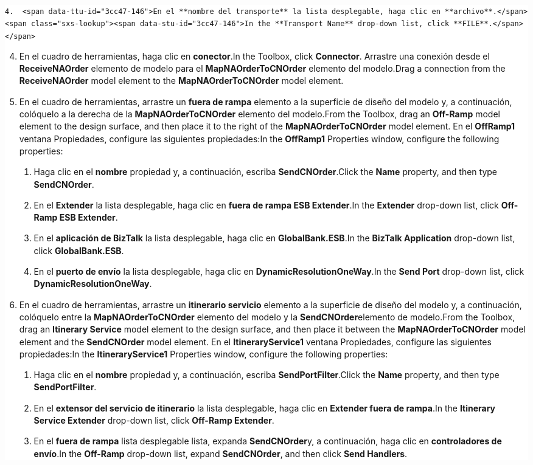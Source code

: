     4.  <span data-ttu-id="3cc47-146">En el **nombre del transporte** la lista desplegable, haga clic en **archivo**.</span><span class="sxs-lookup"><span data-stu-id="3cc47-146">In the **Transport Name** drop-down list, click **FILE**.</span></span>  
  
4.  <span data-ttu-id="3cc47-147">En el cuadro de herramientas, haga clic en **conector**.</span><span class="sxs-lookup"><span data-stu-id="3cc47-147">In the Toolbox, click **Connector**.</span></span> <span data-ttu-id="3cc47-148">Arrastre una conexión desde el **ReceiveNAOrder** elemento de modelo para el **MapNAOrderToCNOrder** elemento del modelo.</span><span class="sxs-lookup"><span data-stu-id="3cc47-148">Drag a connection from the **ReceiveNAOrder** model element to the **MapNAOrderToCNOrder** model element.</span></span>  
  
5.  <span data-ttu-id="3cc47-149">En el cuadro de herramientas, arrastre un **fuera de rampa** elemento a la superficie de diseño del modelo y, a continuación, colóquelo a la derecha de la **MapNAOrderToCNOrder** elemento del modelo.</span><span class="sxs-lookup"><span data-stu-id="3cc47-149">From the Toolbox, drag an **Off-Ramp** model element to the design surface, and then place it to the right of the **MapNAOrderToCNOrder** model element.</span></span> <span data-ttu-id="3cc47-150">En el **OffRamp1** ventana Propiedades, configure las siguientes propiedades:</span><span class="sxs-lookup"><span data-stu-id="3cc47-150">In the **OffRamp1** Properties window, configure the following properties:</span></span>  
  
    1.  <span data-ttu-id="3cc47-151">Haga clic en el **nombre** propiedad y, a continuación, escriba **SendCNOrder**.</span><span class="sxs-lookup"><span data-stu-id="3cc47-151">Click the **Name** property, and then type **SendCNOrder**.</span></span>  
  
    2.  <span data-ttu-id="3cc47-152">En el **Extender** la lista desplegable, haga clic en **fuera de rampa ESB Extender**.</span><span class="sxs-lookup"><span data-stu-id="3cc47-152">In the **Extender** drop-down list, click **Off-Ramp ESB Extender**.</span></span>  
  
    3.  <span data-ttu-id="3cc47-153">En el **aplicación de BizTalk** la lista desplegable, haga clic en **GlobalBank.ESB**.</span><span class="sxs-lookup"><span data-stu-id="3cc47-153">In the **BizTalk Application** drop-down list, click **GlobalBank.ESB**.</span></span>  
  
    4.  <span data-ttu-id="3cc47-154">En el **puerto de envío** la lista desplegable, haga clic en **DynamicResolutionOneWay**.</span><span class="sxs-lookup"><span data-stu-id="3cc47-154">In the **Send Port** drop-down list, click **DynamicResolutionOneWay**.</span></span>  
  
6.  <span data-ttu-id="3cc47-155">En el cuadro de herramientas, arrastre un **itinerario servicio** elemento a la superficie de diseño del modelo y, a continuación, colóquelo entre la **MapNAOrderToCNOrder** elemento del modelo y la **SendCNOrder**elemento de modelo.</span><span class="sxs-lookup"><span data-stu-id="3cc47-155">From the Toolbox, drag an **Itinerary Service** model element to the design surface, and then place it between the **MapNAOrderToCNOrder** model element and the **SendCNOrder** model element.</span></span> <span data-ttu-id="3cc47-156">En el **ItineraryService1** ventana Propiedades, configure las siguientes propiedades:</span><span class="sxs-lookup"><span data-stu-id="3cc47-156">In the **ItineraryService1** Properties window, configure the following properties:</span></span>  
  
    1.  <span data-ttu-id="3cc47-157">Haga clic en el **nombre** propiedad y, a continuación, escriba **SendPortFilter**.</span><span class="sxs-lookup"><span data-stu-id="3cc47-157">Click the **Name** property, and then type **SendPortFilter**.</span></span>  
  
    2.  <span data-ttu-id="3cc47-158">En el **extensor del servicio de itinerario** la lista desplegable, haga clic en **Extender fuera de rampa**.</span><span class="sxs-lookup"><span data-stu-id="3cc47-158">In the **Itinerary Service Extender** drop-down list, click **Off-Ramp Extender**.</span></span>  
  
    3.  <span data-ttu-id="3cc47-159">En el **fuera de rampa** lista desplegable lista, expanda **SendCNOrder**y, a continuación, haga clic en **controladores de envío**.</span><span class="sxs-lookup"><span data-stu-id="3cc47-159">In the **Off-Ramp** drop-down list, expand **SendCNOrder**, and then click **Send Handlers**.</span></span>  
  